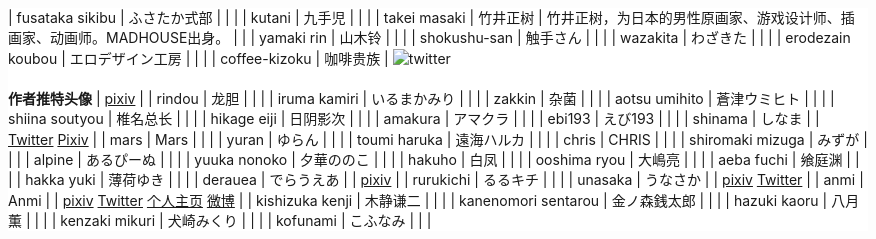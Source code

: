 | fusataka sikibu | ふさたか式部 |  |  |
| kutani | 九手児 |  |  |
| takei masaki | 竹井正树 | 竹井正树，为日本的男性原画家、游戏设计师、插画家、动画师。MADHOUSE出身。 |  |
| yamaki rin | 山木铃 |  |  |
| shokushu-san | 触手さん |  |  |
| wazakita | わざきた |  |  |
| erodezain koubou | エロデザイン工房 |  |  |
| coffee-kizoku | 咖啡贵族 | ![twitter](https://pbs.twimg.com/profile_images/715710493835440128/VpVhA8JL_400x400.jpg)<br><br>**作者推特头像** | [pixiv](https://www.pixiv.net/users/92448) |
| rindou | 龙胆 |  |  |
| iruma kamiri | いるまかみり |  |  |
| zakkin | 杂菌 |  |  |
| aotsu umihito | 蒼津ウミヒト |  |  |
| shiina soutyou | 椎名总长 |  |  |
| hikage eiji | 日阴影次 |  |  |
| amakura | アマクラ |  |  |
| ebi193 | えび193 |  |  |
| shinama | しなま |  | [Twitter](https://twitter.com/shinamachitonda) [Pixiv](https://www.pixiv.net/users/17567) |
| mars | Mars |  |  |
| yuran | ゆらん |  |  |
| toumi haruka | 遠海ハルカ |  |  |
| chris | CHRIS |  |  |
| shiromaki mizuga | みずが |  |  |
| alpine | あるぴーぬ |  |  |
| yuuka nonoko | 夕華ののこ |  |  |
| hakuho | 白凤 |  |  |
| ooshima ryou | 大嶋亮 |  |  |
| aeba fuchi | 飨庭渊 |  |  |
| hakka yuki | 薄荷ゆき |  |  |
| derauea | でらうえあ |  | [pixiv](https://www.pixiv.net/users/5037991) |
| rurukichi | るるキチ |  |  |
| unasaka | うなさか |  | [pixiv](https://www.pixiv.net/users/52141) [Twitter](https://twitter.com/unasaka0309) |
| anmi | Anmi |  | [pixiv](https://www.pixiv.net/users/212801) [Twitter](https://twitter.com/Anmi_) [个人主页](https://anmi.tumblr.com/) [微博](https://weibo.com/u/5732727922) |
| kishizuka kenji | 木静谦二 |  |  |
| kanenomori sentarou | 金ノ森銭太郎 |  |  |
| hazuki kaoru | 八月薫 |  |  |
| kenzaki mikuri | 犬崎みくり |  |  |
| kofunami | こふなみ |  |  |